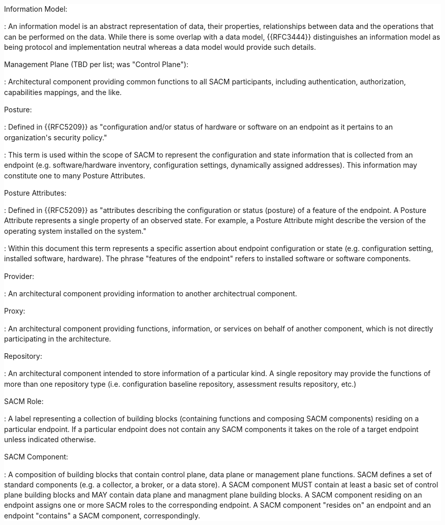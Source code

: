 Information Model:

: An information model is an abstract representation of data, their properties, relationships between data and the operations that can be performed on the data.  While there is some overlap with a data model, {{RFC3444}} distinguishes an information model as being protocol and implementation neutral whereas a data model would provide such details.

Management Plane (TBD per list; was "Control Plane"):

: Architectural component providing common functions to all SACM participants, including authentication, authorization, capabilities mappings, and the like.

Posture:

: Defined in {{RFC5209}} as "configuration and/or status of hardware or software on an endpoint as it pertains to an organization's security policy."

: This term is used within the scope of SACM to represent the configuration and state information that is collected from an endpoint (e.g. software/hardware inventory, configuration settings, dynamically assigned addresses).  This information may constitute one to many Posture Attributes.

Posture Attributes:

: Defined in {{RFC5209}} as "attributes describing the configuration or status (posture) of a feature of the endpoint.  A Posture Attribute represents a single property of an observed state.  For example, a Posture Attribute might describe the version of the operating system installed on the system."

: Within this document this term represents a specific assertion about endpoint configuration or state (e.g. configuration setting, installed software, hardware).  The phrase "features of the endpoint" refers to installed software or software components.

Provider:

: An architectural component providing information to another architectrual component.

Proxy:

: An architectural component providing functions, information, or services on behalf of another component, which is not directly participating in the architecture.

Repository:

: An architectural component intended to store information of a particular kind.  A single repository may provide the functions of more than one repository type (i.e. configuration baseline repository, assessment results repository, etc.)

SACM Role:

: A label representing a collection of building blocks (containing functions and composing SACM components) residing on a particular endpoint. If a particular endpoint does not contain any SACM components it takes on the role of a target endpoint unless indicated otherwise.

SACM Component:

: A composition of building blocks that contain control plane, data plane or management plane functions. SACM defines a set of standard components (e.g. a collector, a broker, or a data store). A SACM component MUST contain at least a basic set of control plane building blocks and MAY contain data plane and managment plane building blocks. A SACM component residing on an endpoint assigns one or more SACM roles to the corresponding endpoint. A SACM component "resides on" an endpoint and an endpoint "contains" a SACM component, correspondingly.
